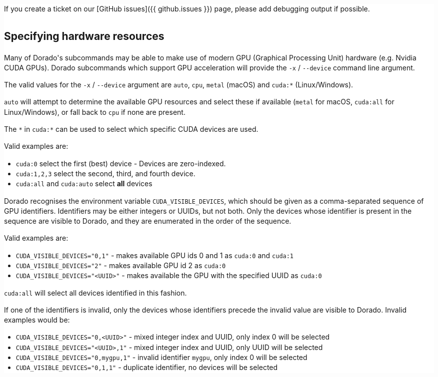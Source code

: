 If you create a ticket on our [GitHub issues]({{ github.issues }})
page, please add debugging output if possible.

## Specifying hardware resources

Many of Dorado's subcommands may be able to make use of modern GPU (Graphical Processing Unit) hardware (e.g. Nvidia CUDA GPUs). Dorado subcommands which support GPU acceleration will provide the `-x` / `--device` command line
argument.

The valid values for the `-x` / `--device` argument are `auto`, `cpu`, `metal` (macOS) and `cuda:*` (Linux/Windows).

`auto` will attempt to determine the available GPU resources and select these if available (`metal` for macOS, `cuda:all` for Linux/Windows), or fall back to `cpu` if none are present.

The `*` in `cuda:*` can be used to select which specific CUDA devices are used.

Valid examples are:

* `cuda:0` select the first (best) device - Devices are zero-indexed.
* `cuda:1,2,3` select the second, third, and fourth device.
* `cuda:all` and `cuda:auto` select **all** devices

Dorado recognises the environment variable `CUDA_VISIBLE_DEVICES`, which should be given as a comma-separated sequence of GPU identifiers. Identifiers may be either integers or UUIDs, but not both.
Only the devices whose identifier is present in the sequence are visible to Dorado, and they are enumerated in the order of the sequence.

Valid examples are:

* `CUDA_VISIBLE_DEVICES="0,1"`    - makes available GPU ids 0 and 1 as `cuda:0` and `cuda:1`
* `CUDA_VISIBLE_DEVICES="2"`      - makes available GPU id 2 as `cuda:0`
* `CUDA_VISIBLE_DEVICES="<UUID>"` - makes available the GPU with the specified UUID as `cuda:0`

`cuda:all` will select all devices identified in this fashion.

If one of the identifiers is invalid, only the devices whose identifiers precede the invalid value are visible to Dorado. Invalid examples would be:

* `CUDA_VISIBLE_DEVICES="0,<UUID>"`    - mixed integer index and UUID, only index 0 will be selected
* `CUDA_VISIBLE_DEVICES="<UUID>,1"`    - mixed integer index and UUID, only UUID will be selected
* `CUDA_VISIBLE_DEVICES="0,mygpu,1"`   - invalid identifier `mygpu`, only index 0 will be selected
* `CUDA_VISIBLE_DEVICES="0,1,1"`       - duplicate identifier, no devices will be selected
